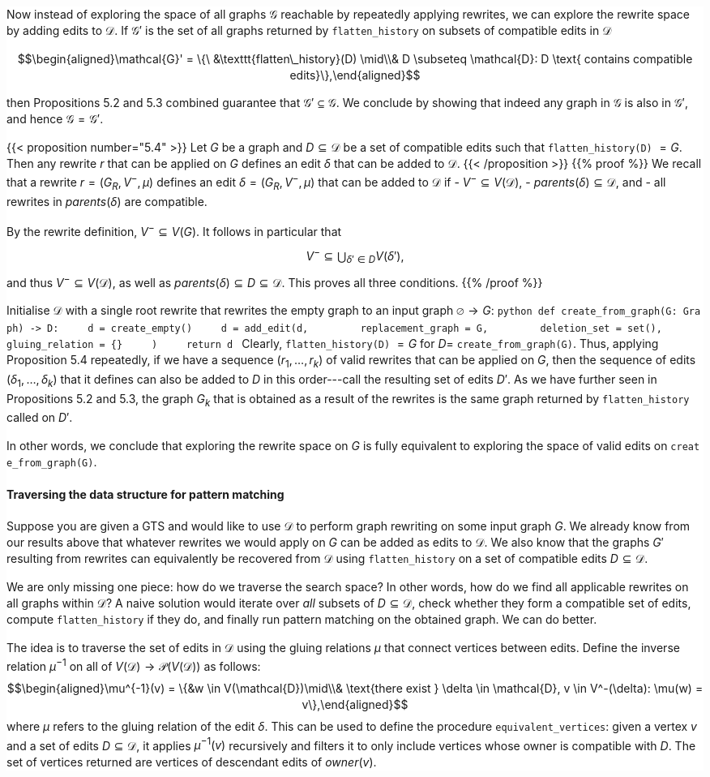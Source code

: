 Now instead of exploring the space of all graphs $\mathcal{G}$ reachable by repeatedly applying rewrites, we can explore the rewrite space by adding edits to $\mathcal{D}$. If $\mathcal{G}'$ is the set of all graphs returned by `flatten_history` on subsets of compatible edits in $\mathcal{D}$

$$\begin{aligned}\mathcal{G}' = \{\ &\texttt{flatten\_history}(D) \mid\\&  D \subseteq \mathcal{D}: D \text{ contains compatible edits}\},\end{aligned}$$

then Propositions 5.2 and 5.3 combined guarantee that $\mathcal{G}' \subseteq \mathcal{G}$. We conclude by showing that indeed any graph in $\mathcal{G}$ is also in $\mathcal{G}'$, and hence $\mathcal{G} = \mathcal{G}'$.

{{< proposition number="5.4" >}} Let $G$ be a graph and $D \subseteq \mathcal{D}$ be a set of compatible edits such that `flatten_history(D)` $= G$. Then any rewrite $r$ that can be applied on $G$ defines an edit $\delta$ that can be added to $\mathcal{D}$. {{< /proposition >}} {{% proof %}} We recall that a rewrite $r = (G_R, V^-, \mu)$ defines an edit $\delta = (G_R, V^-, \mu)$ that can be added to $\mathcal{D}$ if - $V^- \subseteq V(\mathcal{D})$, - $parents(\delta) \subseteq \mathcal{D}$, and - all rewrites in $parents(\delta)$ are compatible.

By the rewrite definition, $V^- \subseteq V(G)$. It follows in particular that $$V^- \subseteq \bigcup_{\delta' \in D} V(\delta'),$$ and thus $V^- \subseteq V(\mathcal{D})$, as well as $parents(\delta) \subseteq D \subseteq \mathcal{D}$. This proves all three conditions. {{% /proof %}}

Initialise $\mathcal{D}$ with a single root rewrite that rewrites the empty graph to an input graph $\varnothing \rightarrow G$: ```python def create_from_graph(G: Graph) -> D:     d = create_empty()     d = add_edit(d,         replacement_graph = G,         deletion_set = set(),         gluing_relation = {}     )     return d ``` Clearly, `flatten_history(D)` $=G$ for $D =$ `create_from_graph(G)`. Thus, applying Proposition 5.4 repeatedly, if we have a sequence $(r_1, \ldots, r_k)$ of valid rewrites that can be applied on $G$, then the sequence of edits $(\delta_1, \ldots, \delta_k)$ that it defines can also be added to $D$ in this order---call the resulting set of edits $D'$. As we have further seen in Propositions 5.2 and 5.3, the graph $G_k$ that is obtained as a result of the rewrites is the same graph returned by `flatten_history` called on $D'$.

In other words, we conclude that exploring the rewrite space on $G$ is fully equivalent to exploring the space of valid edits on `create_from_graph(G)`.

#### Traversing the data structure for pattern matching

Suppose you are given a GTS and would like to use $\mathcal{D}$ to perform graph rewriting on some input graph $G$. We already know from our results above that whatever rewrites we would apply on $G$ can be added as edits to $\mathcal{D}$. We also know that the graphs $G'$ resulting from rewrites can equivalently be recovered from $\mathcal{D}$ using `flatten_history` on a set of compatible edits $D \subseteq \mathcal{D}$.

We are only missing one piece: how do we traverse the search space? In other words, how do we find all applicable rewrites on all graphs within $\mathcal{D}$? A naive solution would iterate over _all_ subsets of $D \subseteq \mathcal{D}$, check whether they form a compatible set of edits, compute `flatten_history` if they do, and finally run pattern matching on the obtained graph. We can do better.

The idea is to traverse the set of edits in $\mathcal{D}$ using the gluing relations $\mu$ that connect vertices between edits. Define the inverse relation $\mu^{-1}$ on all of $V(\mathcal{D}) \to \mathcal{P}(V(\mathcal{D}))$ as follows: $$\begin{aligned}\mu^{-1}(v) = \{&w \in V(\mathcal{D})\mid\\&  \text{there exist } \delta \in \mathcal{D}, v \in V^-(\delta): \mu(w) = v\},\end{aligned}$$ where $\mu$ refers to the gluing relation of the edit $\delta$. This can be used to define the procedure `equivalent_vertices`: given a vertex $v$ and a set of edits $D \subseteq \mathcal{D}$, it applies $\mu^{-1}(v)$ recursively and filters it to only include vertices whose owner is compatible with $D$. The set of vertices returned are vertices of descendant edits of $owner(v)$.
